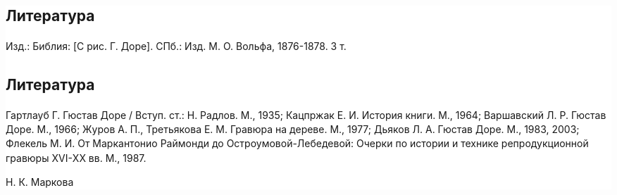 ## Литература

Изд.: Библия: [C рис. Г. Доре]. СПб.: Изд. М. О. Вольфа, 1876-1878. 3 т.

## Литература

Гартлауб Г. Гюстав Доре / Вступ. ст.: Н. Радлов. М., 1935; Кацпржак Е. И. История книги. М., 1964; Варшавский Л. Р. Гюстав Доре. М., 1966; Журов А. П., Третьякова Е. М. Гравюра на дереве. М., 1977; Дьяков Л. А. Гюстав Доре. М., 1983, 2003; Флекель М. И. От Маркантонио Раймонди до Остроумовой-Лебедевой: Очерки по истории и технике репродукционной гравюры XVI-ХХ вв. М., 1987.

Н. К. Маркова

